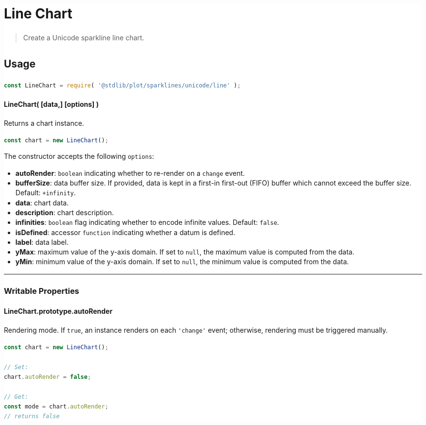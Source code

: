 

# Line Chart

> Create a Unicode sparkline line chart.

<section class="usage">

## Usage

```javascript
const LineChart = require( '@stdlib/plot/sparklines/unicode/line' );
```

#### LineChart( \[data,] \[options] )

Returns a chart instance.

```javascript
const chart = new LineChart();
```

The constructor accepts the following `options`:

-   **autoRender**: `boolean` indicating whether to re-render on a `change` event.
-   **bufferSize**: data buffer size. If provided, data is kept in a first-in first-out (FIFO) buffer which cannot exceed the buffer size. Default: `+infinity`.
-   **data**: chart data.
-   **description**: chart description.
-   **infinities**: `boolean` flag indicating whether to encode infinite values. Default: `false`.
-   **isDefined**: accessor `function` indicating whether a datum is defined.
-   **label**: data label.
-   **yMax**: maximum value of the y-axis domain. If set to `null`, the maximum value is computed from the data.
-   **yMin**: minimum value of the y-axis domain. If set to `null`, the minimum value is computed from the data.

* * *

### Writable Properties

<a name="prop-auto-render"></a>

#### LineChart.prototype.autoRender

Rendering mode. If `true`, an instance renders on each `'change'` event; otherwise, rendering must be triggered manually.

```javascript
const chart = new LineChart();

// Set:
chart.autoRender = false;

// Get:
const mode = chart.autoRender;
// returns false
```


[mdn-regexp]: https://developer.mozilla.org/en-US/docs/Web/JavaScript/Guide/Regular_Expressions
[@stdlib/ndarray/ctor]: https://github.com/stdlib-js/stdlib/tree/develop/lib/node_modules/%40stdlib/ndarray/ctor
[@stdlib/plot]: https://github.com/stdlib-js/stdlib/tree/develop/lib/node_modules/%40stdlib/plot
[@stdlib/plot/ctor]: https://github.com/stdlib-js/stdlib/tree/develop/lib/node_modules/%40stdlib/plot/ctor
[@stdlib/plot/sparklines/unicode]: https://github.com/stdlib-js/stdlib/tree/develop/lib/node_modules/%40stdlib/plot/sparklines/unicode
[@stdlib/plot/sparklines/unicode/column]: https://github.com/stdlib-js/stdlib/tree/develop/lib/node_modules/%40stdlib/plot/sparklines/unicode/column
[@stdlib/plot/sparklines/unicode/tristate]: https://github.com/stdlib-js/stdlib/tree/develop/lib/node_modules/%40stdlib/plot/sparklines/unicode/tristate
[@stdlib/plot/sparklines/unicode/up-down]: https://github.com/stdlib-js/stdlib/tree/develop/lib/node_modules/%40stdlib/plot/sparklines/unicode/up-down
[@stdlib/plot/sparklines/unicode/win-loss]: https://github.com/stdlib-js/stdlib/tree/develop/lib/node_modules/%40stdlib/plot/sparklines/unicode/win-loss